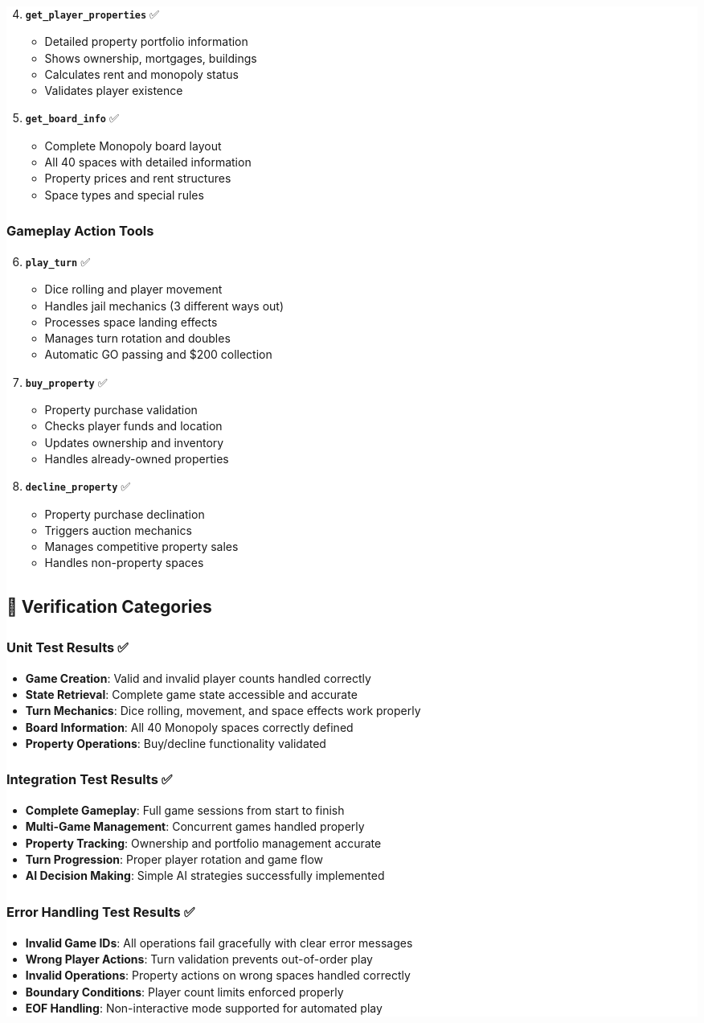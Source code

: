 4. **`get_player_properties`** ✅
   - Detailed property portfolio information
   - Shows ownership, mortgages, buildings
   - Calculates rent and monopoly status
   - Validates player existence

5. **`get_board_info`** ✅
   - Complete Monopoly board layout
   - All 40 spaces with detailed information
   - Property prices and rent structures
   - Space types and special rules

### Gameplay Action Tools
6. **`play_turn`** ✅
   - Dice rolling and player movement
   - Handles jail mechanics (3 different ways out)
   - Processes space landing effects
   - Manages turn rotation and doubles
   - Automatic GO passing and $200 collection

7. **`buy_property`** ✅
   - Property purchase validation
   - Checks player funds and location
   - Updates ownership and inventory
   - Handles already-owned properties

8. **`decline_property`** ✅
   - Property purchase declination
   - Triggers auction mechanics
   - Manages competitive property sales
   - Handles non-property spaces

## 🔬 Verification Categories

### Unit Test Results ✅
- **Game Creation**: Valid and invalid player counts handled correctly
- **State Retrieval**: Complete game state accessible and accurate
- **Turn Mechanics**: Dice rolling, movement, and space effects work properly
- **Board Information**: All 40 Monopoly spaces correctly defined
- **Property Operations**: Buy/decline functionality validated

### Integration Test Results ✅
- **Complete Gameplay**: Full game sessions from start to finish
- **Multi-Game Management**: Concurrent games handled properly
- **Property Tracking**: Ownership and portfolio management accurate
- **Turn Progression**: Proper player rotation and game flow
- **AI Decision Making**: Simple AI strategies successfully implemented

### Error Handling Test Results ✅
- **Invalid Game IDs**: All operations fail gracefully with clear error messages
- **Wrong Player Actions**: Turn validation prevents out-of-order play
- **Invalid Operations**: Property actions on wrong spaces handled correctly
- **Boundary Conditions**: Player count limits enforced properly
- **EOF Handling**: Non-interactive mode supported for automated play
